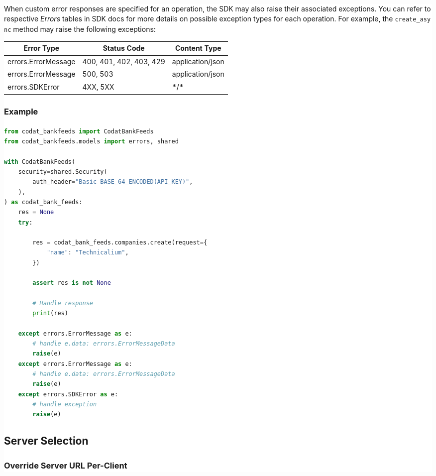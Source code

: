 When custom error responses are specified for an operation, the SDK may also raise their associated exceptions. You can refer to respective *Errors* tables in SDK docs for more details on possible exception types for each operation. For example, the `create_async` method may raise the following exceptions:

| Error Type          | Status Code             | Content Type     |
| ------------------- | ----------------------- | ---------------- |
| errors.ErrorMessage | 400, 401, 402, 403, 429 | application/json |
| errors.ErrorMessage | 500, 503                | application/json |
| errors.SDKError     | 4XX, 5XX                | \*/\*            |

### Example

```python
from codat_bankfeeds import CodatBankFeeds
from codat_bankfeeds.models import errors, shared

with CodatBankFeeds(
    security=shared.Security(
        auth_header="Basic BASE_64_ENCODED(API_KEY)",
    ),
) as codat_bank_feeds:
    res = None
    try:

        res = codat_bank_feeds.companies.create(request={
            "name": "Technicalium",
        })

        assert res is not None

        # Handle response
        print(res)

    except errors.ErrorMessage as e:
        # handle e.data: errors.ErrorMessageData
        raise(e)
    except errors.ErrorMessage as e:
        # handle e.data: errors.ErrorMessageData
        raise(e)
    except errors.SDKError as e:
        # handle exception
        raise(e)
```





## Server Selection

### Override Server URL Per-Client
